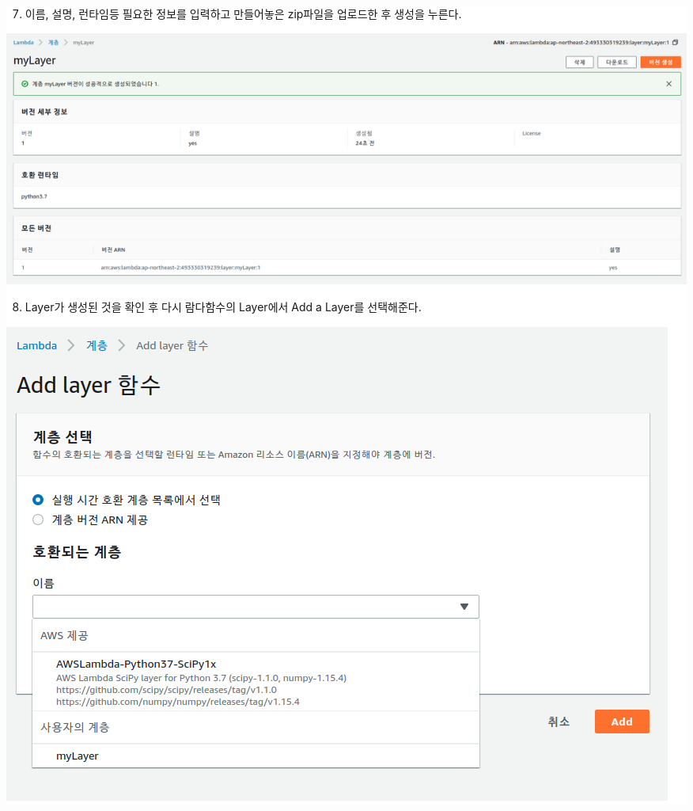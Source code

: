 7. 이름, 설명, 런타임등 필요한 정보를 입력하고 만들어놓은 zip파일을 업로드한 후 생성을 누른다.

![](readme.assets/스크린샷-2019-12-14-19-30-13.png)

8.  Layer가 생성된 것을 확인 후 다시 람다함수의 Layer에서 Add a Layer를 선택해준다.

![](readme.assets/스크린샷-2019-12-14-19-32-12.png)
